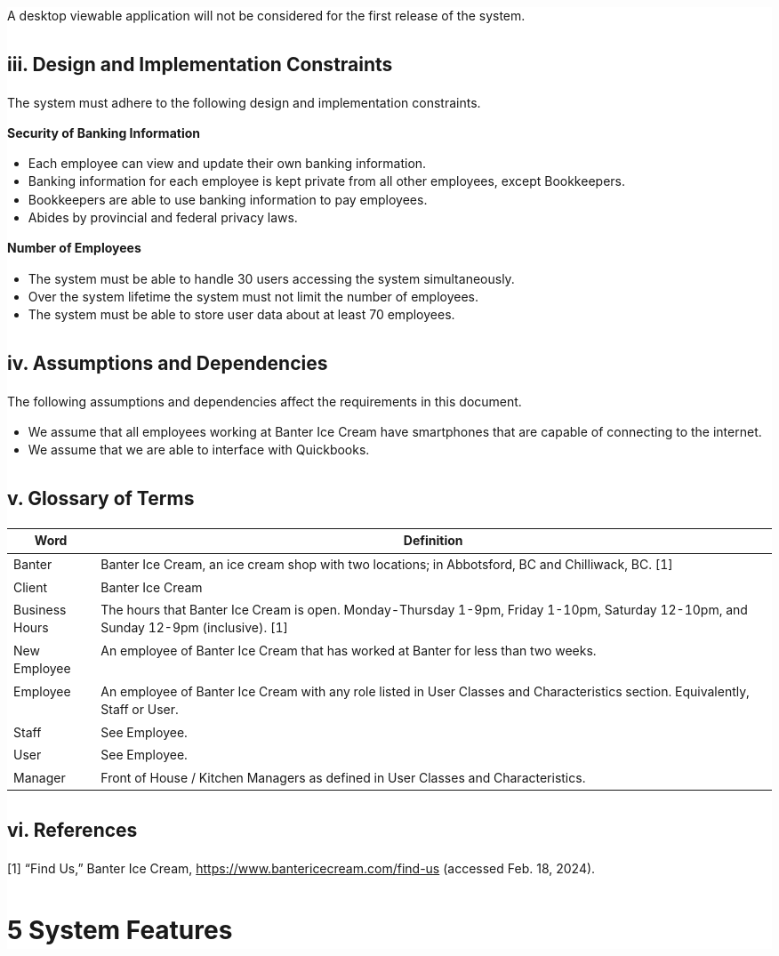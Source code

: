 A desktop viewable application will not be considered for the first release of the system.

## iii. **Design and Implementation Constraints** <a name="constraints"></a>

The system must adhere to the following design and implementation constraints.

**Security of Banking Information**
- Each employee can view and update their own banking information. 
- Banking information for each employee is kept private from all other employees, except Bookkeepers. 
- Bookkeepers are able to use banking information to pay employees.
- Abides by provincial and federal privacy laws.

**Number of Employees**
- The system must be able to handle 30 users accessing the system simultaneously.
- Over the system lifetime the system must not limit the number of employees.
- The system must be able to store user data about at least 70 employees.


## iv. **Assumptions and Dependencies** <a name="assumptions"></a>

The following assumptions and dependencies affect the requirements in this document.
- We assume that all employees working at Banter Ice Cream have smartphones that are capable of connecting to the internet. 
- We assume that we are able to interface with Quickbooks.


## v. **Glossary of Terms** <a name="glossary"></a>

| **Word**  | **Definition** |
| ------------- | ------------- |
|  Banter | Banter Ice Cream, an ice cream shop with two locations; in Abbotsford, BC and Chilliwack, BC. [1]|
|  Client | Banter Ice Cream |
|  Business Hours | The hours that Banter Ice Cream is open. Monday-Thursday 1-9pm, Friday 1-10pm, Saturday 12-10pm, and Sunday 12-9pm (inclusive). [1]|
|  New Employee | An employee of Banter Ice Cream that has worked at Banter for less than two weeks. |
|  Employee | An employee of Banter Ice Cream with any role listed in User Classes and Characteristics section. Equivalently, Staff or User.|
|  Staff | See Employee. |
|  User | See Employee. |
|  Manager | Front of House / Kitchen Managers as defined in User Classes and Characteristics. |

## vi. **References** <a name="references"></a>

[1] “Find Us,” Banter Ice Cream, https://www.bantericecream.com/find-us (accessed Feb. 18, 2024). 

# 5 System Features <a name="system-features"></a>
 